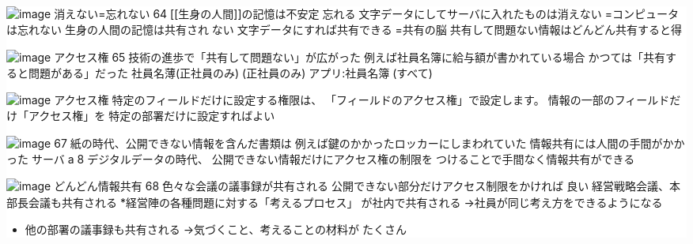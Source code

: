 ![image](https://gyazo.com/91aad156f5eb9718c0a613a7331fb388/thumb/1000)
消えない=忘れない
64
[[生身の人間]]の記憶は不安定
忘れる
文字データにしてサーバに入れたものは消えない
=コンピュータは忘れない
生身の人間の記憶は共有され
ない
文字データにすれば共有できる
=共有の脳
共有して問題ない情報はどんどん共有すると得

![image](https://gyazo.com/efd1de3a163a5e845b086e7b74c36504/thumb/1000)
アクセス権
65
技術の進歩で「共有して問題ない」が広がった
例えば社員名簿に給与額が書かれている場合
かつては「共有すると問題がある」だった
社員名薄(正社員のみ)
(正社員のみ)
アプリ:社員名簿
(すべて)

![image](https://gyazo.com/875c67d5e11a9b9f55aa55046ecc11a7/thumb/1000)
アクセス権
特定のフィールドだけに設定する権限は、
「フィールドのアクセス権」で設定します。
情報の一部のフィールドだけ「アクセス権」を
特定の部署だけに設定すればよい

![image](https://gyazo.com/eef0bbf174077d290a077564ca699293/thumb/1000)
67
紙の時代、公開できない情報を含んだ書類は
例えば鍵のかかったロッカーにしまわれていた
情報共有には人間の手間がかかった
サーバ
a
8
デジタルデータの時代、
公開できない情報だけにアクセス権の制限を
つけることで手間なく情報共有ができる

![image](https://gyazo.com/3106f78a70ecc26e7070430d63a2f44b/thumb/1000)
どんどん情報共有
68
色々な会議の議事録が共有される
公開できない部分だけアクセス制限をかければ
良い
経営戦略会議、本部長会議も共有される
*経営陣の各種問題に対する「考えるプロセス」
が社内で共有される
→社員が同じ考え方をできるようになる
* 他の部署の議事録も共有される
→気づくこと、考えることの材料が
たくさん
